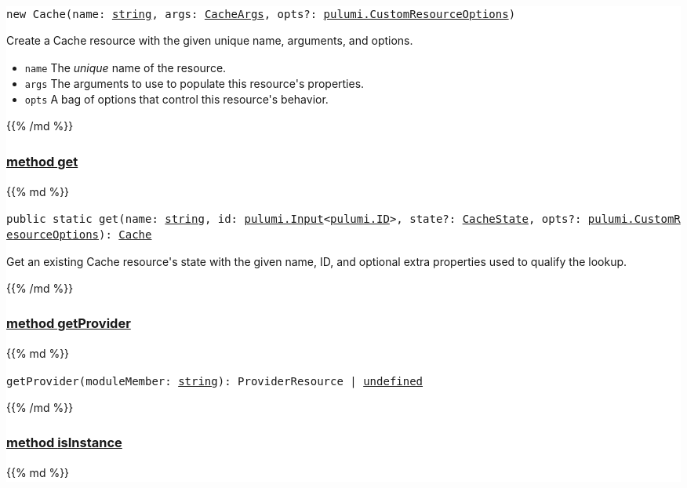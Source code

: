 <pre class="highlight"><span class='kd'></span><span class='kd'>new</span> Cache(name: <span class='kd'><a href='https://developer.mozilla.org/en-US/docs/Web/JavaScript/Reference/Global_Objects/String'>string</a></span>, args: <a href='#CacheArgs'>CacheArgs</a>, opts?: <a href='/docs/reference/pkg/nodejs/pulumi/pulumi/#CustomResourceOptions'>pulumi.CustomResourceOptions</a>)</pre>


Create a Cache resource with the given unique name, arguments, and options.

* `name` The _unique_ name of the resource.
* `args` The arguments to use to populate this resource&#39;s properties.
* `opts` A bag of options that control this resource&#39;s behavior.

{{% /md %}}
</div>
<h3 class="pdoc-member-header" id="Cache-get">
<a class="pdoc-child-name" href="https://github.com/pulumi/pulumi-aws/blob/6597a59b9b5c887a5484c3c3198182fbd205f368/sdk/nodejs/storagegateway/cache.ts#L35">method <b>get</b></a>
</h3>
<div class="pdoc-member-contents">
{{% md %}}

<pre class="highlight"><span class='kd'>public static </span>get(name: <span class='kd'><a href='https://developer.mozilla.org/en-US/docs/Web/JavaScript/Reference/Global_Objects/String'>string</a></span>, id: <a href='/docs/reference/pkg/nodejs/pulumi/pulumi/#Input'>pulumi.Input</a>&lt;<a href='/docs/reference/pkg/nodejs/pulumi/pulumi/#ID'>pulumi.ID</a>&gt;, state?: <a href='#CacheState'>CacheState</a>, opts?: <a href='/docs/reference/pkg/nodejs/pulumi/pulumi/#CustomResourceOptions'>pulumi.CustomResourceOptions</a>): <a href='#Cache'>Cache</a></pre>


Get an existing Cache resource's state with the given name, ID, and optional extra
properties used to qualify the lookup.

{{% /md %}}
</div>
<h3 class="pdoc-member-header" id="Cache-getProvider">
<a class="pdoc-child-name" href="https://github.com/pulumi/pulumi-aws/blob/6597a59b9b5c887a5484c3c3198182fbd205f368/sdk/nodejs/node_modules/@pulumi/pulumi/resource.d.ts#L19">method <b>getProvider</b></a>
</h3>
<div class="pdoc-member-contents">
{{% md %}}

<pre class="highlight"><span class='kd'></span>getProvider(moduleMember: <span class='kd'><a href='https://developer.mozilla.org/en-US/docs/Web/JavaScript/Reference/Global_Objects/String'>string</a></span>): ProviderResource | <span class='kd'><a href='https://developer.mozilla.org/en-US/docs/Web/JavaScript/Reference/Global_Objects/undefined'>undefined</a></span></pre>

{{% /md %}}
</div>
<h3 class="pdoc-member-header" id="Cache-isInstance">
<a class="pdoc-child-name" href="https://github.com/pulumi/pulumi-aws/blob/6597a59b9b5c887a5484c3c3198182fbd205f368/sdk/nodejs/storagegateway/cache.ts#L46">method <b>isInstance</b></a>
</h3>
<div class="pdoc-member-contents">
{{% md %}}
